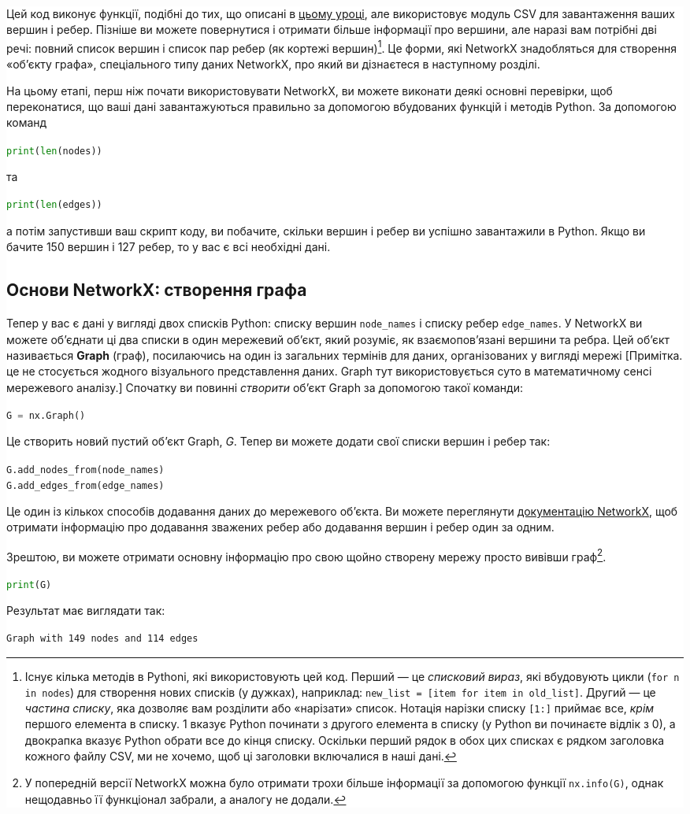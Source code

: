Цей код виконує функції, подібні до тих, що описані в [цьому уроці](/lessons/working-with-text-files), але використовує модуль CSV для завантаження ваших вершин і ребер. Пізніше ви можете повернутися і отримати більше інформації про вершини, але наразі вам потрібні дві речі: повний список вершин і список пар ребер (як кортежі вершин)[^slicing]. Це форми, які NetworkX знадобляться для створення «об’єкту графа», спеціального типу даних NetworkX, про який ви дізнаєтеся в наступному розділі.

На цьому етапі, перш ніж почати використовувати NetworkX, ви можете виконати деякі основні перевірки, щоб переконатися, що ваші дані завантажуються правильно за допомогою вбудованих функцій і методів Python. За допомогою команд

```python
print(len(nodes))
```

та

```python
print(len(edges))
```

а потім запустивши ваш скрипт коду, ви побачите, скільки вершин і ребер ви успішно завантажили в Python. Якщо ви бачите 150 вершин і 127 ребер, то у вас є всі необхідні дані.

## Основи NetworkX: створення графа

Тепер у вас є дані у вигляді двох списків Python: списку вершин `node_names` і списку ребер `edge_names`. У NetworkX ви можете об’єднати ці два списки в один мережевий об’єкт, який розуміє, як взаємопов’язані вершини та ребра. Цей об’єкт називається **Graph** (граф), посилаючись на один із загальних термінів для даних, організованих у вигляді мережі [Примітка. це не стосується жодного візуального представлення даних. Graph тут використовується суто в математичному сенсі мережевого аналізу.] Спочатку ви повинні _створити_ об’єкт Graph за допомогою такої команди:

```python
G = nx.Graph()
```

Це створить новий пустий об’єкт Graph, _G_. Тепер ви можете додати свої списки вершин і ребер так:

```python
G.add_nodes_from(node_names)
G.add_edges_from(edge_names)
```

Це один із кількох способів додавання даних до мережевого об’єкта. Ви можете переглянути [документацію NetworkX](https://networkx.github.io/documentation/stable/tutorial.html#adding-attributes-to-graphs-nodes-and-edges), щоб отримати інформацію про додавання зважених ребер або додавання вершин і ребер один за одним.

Зрештою, ви можете отримати основну інформацію про свою щойно створену мережу просто вивівши граф[^info].

```python
print(G)
```

Результат має виглядати так:

```
Graph with 149 nodes and 114 edges
```


[^slicing]: Існує кілька методів в Pythoni, які використовують цей код. Перший — це _списковий вираз_, які вбудовують цикли (`for n in nodes`) для створення нових списків (у дужках), наприклад: `new_list = [item for item in old_list]`. Другий — це _частина списку_, яка дозволяє вам розділити або «нарізати» список. Нотація нарізки списку `[1:]` приймає все, _крім_ першого елемента в списку. 1 вказує Python починати з другого елемента в списку (у Python ви починаєте відлік з 0), а двокрапка вказує Python обрати все до кінця списку. Оскільки перший рядок в обох цих списках є рядком заголовка кожного файлу CSV, ми не хочемо, щоб ці заголовки включалися в наші дані.
[^dictionary]: Словники — це вбудований тип даних у Python, який складається з пар ключ-значення. Вважайте ключ терміном у словнику, а значення – його визначенням. Ключі мають бути унікальними (тільки по одному для кожного словника), але значення можуть бути будь-якими. Словники представлені фігурними дужками з ключами та значеннями, розділеними двокрапками: `{key1:value1, key2:value2, ...}`. Словники є одним із найшвидших способів зберігати значення, які, як ви знаєте, знадобляться вам пізніше. Насправді об’єкт NetworkX Graph сам по собі складається з вкладених словників.
[^info]: У попередній версії NetworkX можна було отримати трохи більше інформації за допомогою функції `nx.info(G)`, однак нещодавньо її функціонал забрали, а аналогу не додали.
[^brackets]: Зверніть увагу, що цей код використовує дужки двома способами. Він використовує числа в дужках для доступу до певних індексів у списку вершин (наприклад, стать у `node[1]`), але також використовує дужки для призначення _ключа_ (завжди `node[0]`, ID) будь-якому з наші порожні словники: `dictionary[key] = value`. Зручно!
[^path]: Тут, ми беремо довжину списку _мінус один_, тому що нам потрібна кількість ребер (або кроків) між перерахованими тут вершинами, а не кількість вершин.
[^import]: Кожен формат файлу, який можна експортувати, також можна імпортувати. Якщо у вас є файл GEXF від Gephi, який ви хочете помістити в NetworkX, ви повинні ввести `G = nx.read_gexf('some_file.gexf')`.
[^modularity]: У великих мережах списки, ймовірно, будуть нерозбірливо довгими, але ви можете отримати уявлення про всі класи модулярності одночасно, візуалізувавши мережу та додавши колір до вершин на основі їх класу модулярності.
[^pip]: У деяких інсталяціях потрібно лише вводити `pip` без «3», але в Python 3 `pip3` є найпоширенішим. Якщо одне не працює, спробуйте інше!
[^power]: Ті з вас, хто має досвід у статистиці, помітять, що степінь у соціальних мережах зазвичай відповідає _степеневому закону_, але це не є ані незвичайним, ані особливо корисним.
[^singletons]: Щоб спростити, перед початком роботи ми видалили з набору даних будь-які вершини, які не пов’язані з іншими. Це було зроблено лише для того, щоб зменшити безлад, але також дуже часто можна побачити багато цих окремих вершин у вашому середньому мережевому наборі даних.
[^density]: Але майте на увазі, що це щільність усієї мережі, включно з тими непов’язаними компонентами, які плавають на орбіті. Там є багато можливих зв’язків. Якщо взяти щільність лише найбільшого компонента, ви можете отримати зовсім інше число. Ви можете зробити це, знайшовши найбільший компонент, як ми покажемо вам у наступному розділі про **діаметр**, а потім застосувавши той самий метод щільності лише для цього компонента.
[^transitivity]: Чому це називається транзитивністю? Можливо, ви пам’ятаєте властивість транзитивності з геометрії середньої школи: якщо A=B і B=C, A має дорівнювати C. Подібним чином, у тріадному замиканні, якщо особа A знає особу B, а особа B знає особу C, то особа A, ймовірно, знає особа С: отже, транзитивність.
[^overall]: Хоча ми не будемо розглядати це в цьому уроці, зазвичай доцільно спочатку отримати глобальну оцінку модулярності, щоб визначити, чи навчитеся ви чогось, розділивши свою мережу відповідно до модулярності. Щоб побачити загальну оцінку модулярності, візьміть спільноти, які ви розрахували за допомогою `communities = community.best_partition(G)` і запустіть `global_modularity = community.modularity(communities, G)`. Тоді просто `print(global_modularity)`.
[^pipinstall]: У багатьох (але не у всіх) випадках `pip` або `pip3` буде встановлено автоматично з Python 3.
[^averagedegree]: Середній степінь - це середня кількість підключень кожної вершини у вашій мережі. Дивіться більше про степінь у центральному розділі цього уроку.
[^random]: Основний спосіб такого порівняння — створити _випадкові графи_ однакового розміру, щоб побачити, чи відрізняються показники від норми. NetworkX пропонує безліч інструментів для [створення випадкових графів](https://networkx.github.io/documentation/stable/reference/generators.html#module-networkx.generators.random_graphs).